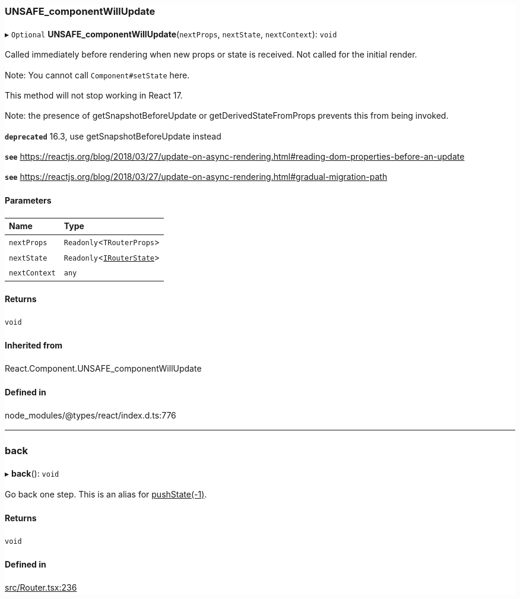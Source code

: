 ### UNSAFE\_componentWillUpdate

▸ `Optional` **UNSAFE_componentWillUpdate**(`nextProps`, `nextState`, `nextContext`): `void`

Called immediately before rendering when new props or state is received. Not called for the initial render.

Note: You cannot call `Component#setState` here.

This method will not stop working in React 17.

Note: the presence of getSnapshotBeforeUpdate or getDerivedStateFromProps
prevents this from being invoked.

**`deprecated`** 16.3, use getSnapshotBeforeUpdate instead

**`see`** https://reactjs.org/blog/2018/03/27/update-on-async-rendering.html#reading-dom-properties-before-an-update

**`see`** https://reactjs.org/blog/2018/03/27/update-on-async-rendering.html#gradual-migration-path

#### Parameters

| Name | Type |
| :------ | :------ |
| `nextProps` | `Readonly`<`TRouterProps`\> |
| `nextState` | `Readonly`<[`IRouterState`](../interfaces/Router.IRouterState.md)\> |
| `nextContext` | `any` |

#### Returns

`void`

#### Inherited from

React.Component.UNSAFE\_componentWillUpdate

#### Defined in

node_modules/@types/react/index.d.ts:776

___

### back

▸ **back**(): `void`

Go back one step. This is an alias for [pushState(-1)](Router.Router-1.md#go).

#### Returns

`void`

#### Defined in

[src/Router.tsx:236](https://github.com/breautek/router/blob/f6dfe6e/src/Router.tsx#L236)
